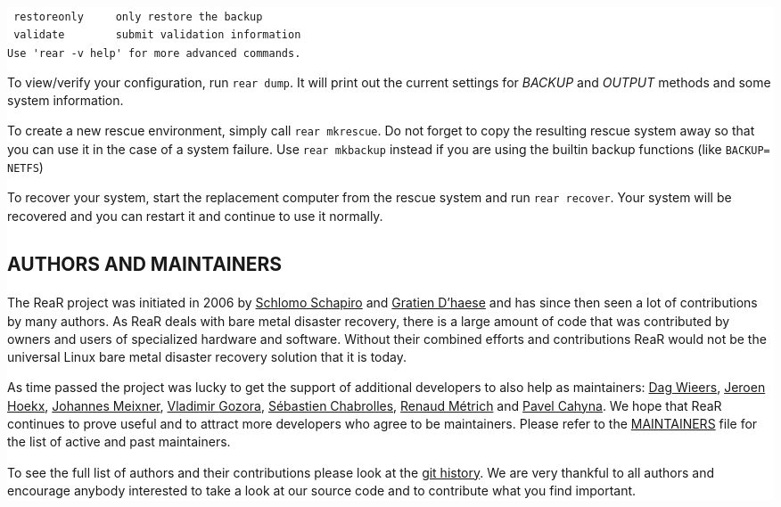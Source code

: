 ```shell
 restoreonly     only restore the backup
 validate        submit validation information
Use 'rear -v help' for more advanced commands.
```

To view/verify your configuration, run `rear dump`. It will print out the
current settings for *BACKUP* and *OUTPUT* methods and some system information.

To create a new rescue environment, simply call `rear mkrescue`. Do not forget
to copy the resulting rescue system away so that you can use it in the case of
a system failure. Use `rear mkbackup` instead if you are using the builtin
backup functions (like `BACKUP=NETFS`)

To recover your system, start the replacement computer from the rescue system and run
`rear recover`. Your system will be recovered and you can restart it and
continue to use it normally.

## AUTHORS AND MAINTAINERS

The ReaR project was initiated in 2006 by [Schlomo Schapiro](https://github.com/schlomo) and [Gratien D’haese](https://github.com/gdha) and has since then seen a lot of contributions by many authors. As ReaR deals with bare metal disaster recovery, there is a large amount of code that was contributed by owners and users of specialized hardware and software. Without their combined efforts and contributions ReaR would not be the universal Linux bare metal disaster recovery solution that it is today.

As time passed the project was lucky to get the support of additional developers to also help as maintainers: [Dag Wieers](https://github.com/dagwieers), [Jeroen Hoekx](https://github.com/jhoekx), [Johannes Meixner](https://github.com/jsmeix), [Vladimir Gozora](https://github.com/gozora), [Sébastien Chabrolles](https://github.com/schabrolles), [Renaud Métrich](https://github.com/rmetrich) and [Pavel Cahyna](https://github.com/pcahyna). We hope that ReaR continues to prove useful and to attract more developers who agree to be maintainers. Please refer to the [MAINTAINERS](MAINTAINERS) file for the list of active and past maintainers.

To see the full list of authors and their contributions please look at the [git history](https://github.com/rear/rear/graphs/contributors). We are very thankful to all authors and encourage anybody interested to take a look at our source code and to contribute what you find important.

